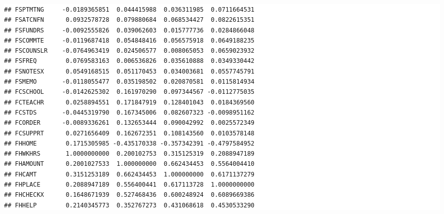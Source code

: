     ## FSPTMTNG     -0.0189365851  0.044415988  0.036311985  0.0711664531
    ## FSATCNFN      0.0932578728  0.079880684  0.068534427  0.0822615351
    ## FSFUNDRS     -0.0092555826  0.039062603  0.015777736  0.0284866048
    ## FSCOMMTE     -0.0119687418  0.054848416  0.056575918  0.0649188235
    ## FSCOUNSLR    -0.0764963419  0.024506577  0.008065053  0.0659023932
    ## FSFREQ        0.0769583163  0.006536826  0.035610888  0.0349330442
    ## FSNOTESX      0.0549168515  0.051170453  0.034003681  0.0557745791
    ## FSMEMO       -0.0118055477  0.035198502  0.020870581  0.0115814934
    ## FCSCHOOL     -0.0142625302  0.161970290  0.097344567 -0.0112775035
    ## FCTEACHR      0.0258894551  0.171847919  0.128401043  0.0184369560
    ## FCSTDS       -0.0445319790  0.167345006  0.082607323 -0.0098951162
    ## FCORDER      -0.0089336261  0.132653444  0.090042992  0.0025572349
    ## FCSUPPRT      0.0271656409  0.162672351  0.108143560  0.0103578148
    ## FHHOME        0.1715305985 -0.435170338 -0.357342391 -0.4797584952
    ## FHWKHRS       1.0000000000  0.200102753  0.315125319  0.2088947189
    ## FHAMOUNT      0.2001027533  1.000000000  0.662434453  0.5564004410
    ## FHCAMT        0.3151253189  0.662434453  1.000000000  0.6171137279
    ## FHPLACE       0.2088947189  0.556400441  0.617113728  1.0000000000
    ## FHCHECKX      0.1648671939  0.527468436  0.600248924  0.6089669386
    ## FHHELP        0.2140345773  0.352767273  0.431068618  0.4530533290